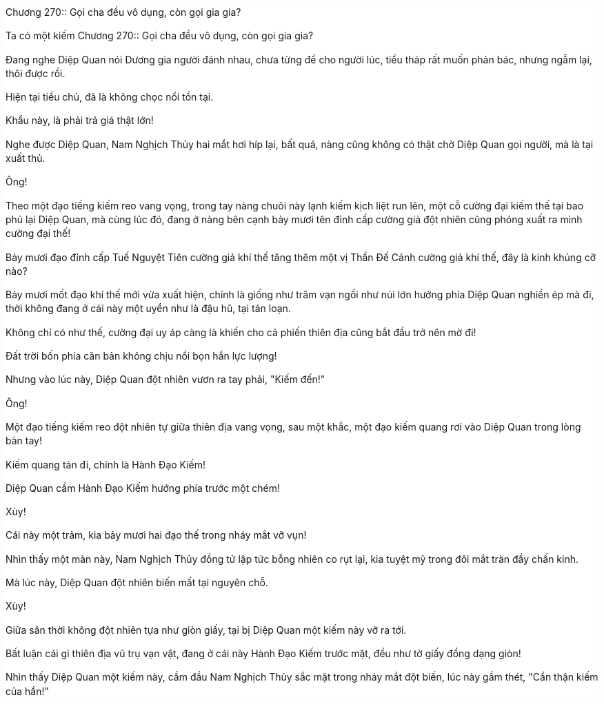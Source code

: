 




Chương 270:: Gọi cha đều vô dụng, còn gọi gia gia?


Ta có một kiếm Chương 270:: Gọi cha đều vô dụng, còn gọi gia gia?

Đang nghe Diệp Quan nói Dương gia người đánh nhau, chưa từng để cho người lúc, tiểu tháp rất muốn phản bác, nhưng ngẫm lại, thôi được rồi.

Hiện tại tiểu chủ, đã là không chọc nổi tồn tại.

Khẩu này, là phải trả giá thật lớn!

Nghe được Diệp Quan, Nam Nghịch Thủy hai mắt hơi híp lại, bất quá, nàng cũng không có thật chờ Diệp Quan gọi người, mà là tại xuất thủ.

Ông!

Theo một đạo tiếng kiếm reo vang vọng, trong tay nàng chuôi này lạnh kiếm kịch liệt run lên, một cỗ cường đại kiếm thế tại bao phủ lại Diệp Quan, mà cùng lúc đó, đang ở nàng bên cạnh bảy mươi tên đỉnh cấp cường giả đột nhiên cũng phóng xuất ra mình cường đại thế!

Bảy mươi đạo đỉnh cấp Tuế Nguyệt Tiên cường giả khí thế tăng thêm một vị Thần Đế Cảnh cường giả khí thế, đây là kinh khủng cỡ nào?

Bảy mươi mốt đạo khí thế mới vừa xuất hiện, chính là giống như trăm vạn ngồi như núi lớn hướng phía Diệp Quan nghiền ép mà đi, thời không đang ở cái này một uyển như là đậu hũ, tại tán loạn.

Không chỉ có như thế, cường đại uy áp càng là khiến cho cả phiến thiên địa cũng bắt đầu trở nên mờ đi!

Đất trời bốn phía căn bản không chịu nổi bọn hắn lực lượng!

Nhưng vào lúc này, Diệp Quan đột nhiên vươn ra tay phải, "Kiếm đến!"

Ông!

Một đạo tiếng kiếm reo đột nhiên tự giữa thiên địa vang vọng, sau một khắc, một đạo kiếm quang rơi vào Diệp Quan trong lòng bàn tay!

Kiếm quang tán đi, chính là Hành Đạo Kiếm!

Diệp Quan cầm Hành Đạo Kiếm hướng phía trước một chém!

Xùy!

Cái này một trảm, kia bảy mươi hai đạo thế trong nháy mắt vỡ vụn!

Nhìn thấy một màn này, Nam Nghịch Thủy đồng tử lập tức bỗng nhiên co rụt lại, kia tuyệt mỹ trong đôi mắt tràn đầy chấn kinh.

Mà lúc này, Diệp Quan đột nhiên biến mất tại nguyên chỗ.

Xùy!

Giữa sân thời không đột nhiên tựa như giòn giấy, tại bị Diệp Quan một kiếm này vỡ ra tới.

Bất luận cái gì thiên địa vũ trụ vạn vật, đang ở cái này Hành Đạo Kiếm trước mặt, đều như tờ giấy đồng dạng giòn!

Nhìn thấy Diệp Quan một kiếm này, cầm đầu Nam Nghịch Thủy sắc mặt trong nháy mắt đột biến, lúc này gầm thét, "Cẩn thận kiếm của hắn!"
